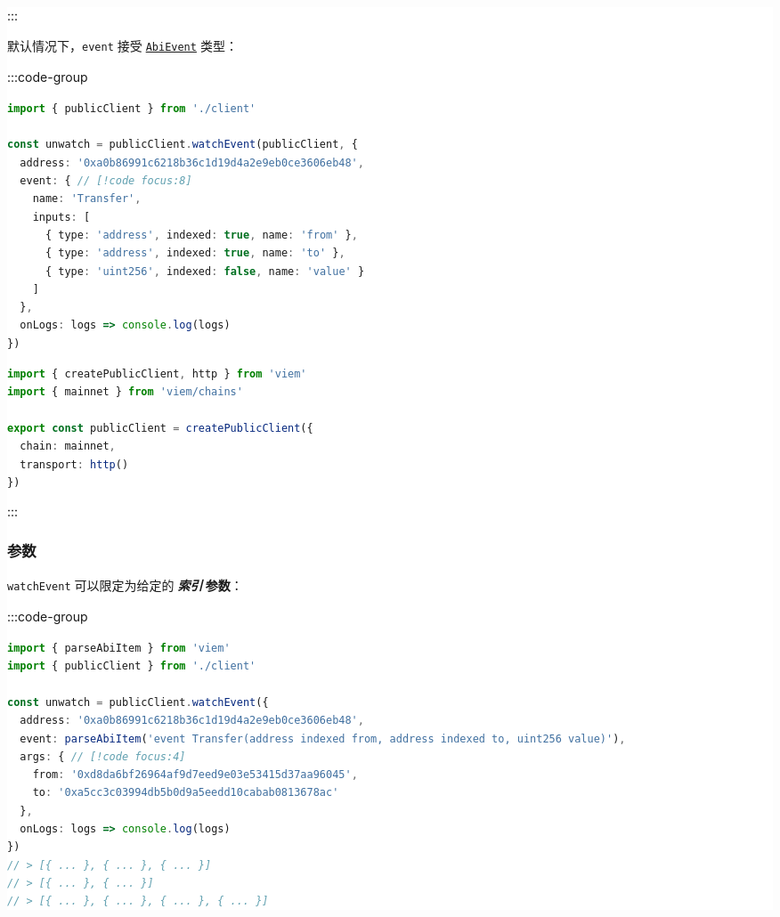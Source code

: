 :::

默认情况下，`event` 接受 [`AbiEvent`](/docs/glossary/types#abievent) 类型：

:::code-group

```ts twoslash [example.ts]
import { publicClient } from './client'

const unwatch = publicClient.watchEvent(publicClient, {
  address: '0xa0b86991c6218b36c1d19d4a2e9eb0ce3606eb48',
  event: { // [!code focus:8]
    name: 'Transfer', 
    inputs: [
      { type: 'address', indexed: true, name: 'from' },
      { type: 'address', indexed: true, name: 'to' },
      { type: 'uint256', indexed: false, name: 'value' }
    ] 
  },
  onLogs: logs => console.log(logs)
})
```

```ts twoslash [client.ts] filename="client.ts"
import { createPublicClient, http } from 'viem'
import { mainnet } from 'viem/chains'

export const publicClient = createPublicClient({
  chain: mainnet,
  transport: http()
})
```

:::

### 参数

`watchEvent` 可以限定为给定的 **_索引_ 参数**：

:::code-group

```ts twoslash [example.ts]
import { parseAbiItem } from 'viem'
import { publicClient } from './client'

const unwatch = publicClient.watchEvent({
  address: '0xa0b86991c6218b36c1d19d4a2e9eb0ce3606eb48',
  event: parseAbiItem('event Transfer(address indexed from, address indexed to, uint256 value)'),
  args: { // [!code focus:4]
    from: '0xd8da6bf26964af9d7eed9e03e53415d37aa96045',
    to: '0xa5cc3c03994db5b0d9a5eedd10cabab0813678ac'
  },
  onLogs: logs => console.log(logs)
})
// > [{ ... }, { ... }, { ... }]
// > [{ ... }, { ... }]
// > [{ ... }, { ... }, { ... }, { ... }]
```
